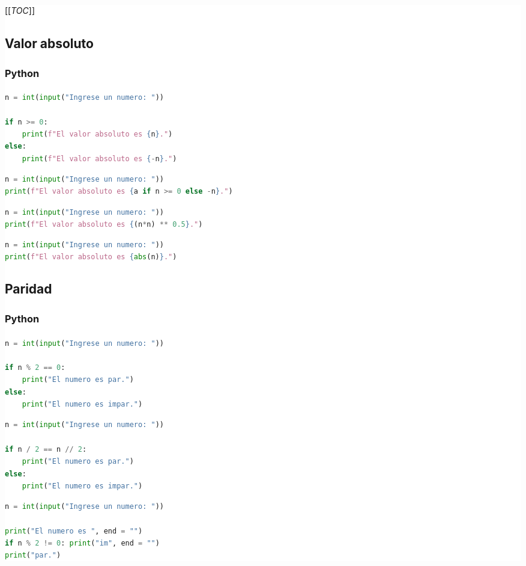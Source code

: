 [[_TOC_]]

## Valor absoluto

### Python

```python
n = int(input("Ingrese un numero: "))

if n >= 0:
    print(f"El valor absoluto es {n}.")
else:
    print(f"El valor absoluto es {-n}.")
```

```python
n = int(input("Ingrese un numero: "))
print(f"El valor absoluto es {a if n >= 0 else -n}.")
```

```python
n = int(input("Ingrese un numero: "))
print(f"El valor absoluto es {(n*n) ** 0.5}.")
```

```python
n = int(input("Ingrese un numero: "))
print(f"El valor absoluto es {abs(n)}.")
```

## Paridad

### Python

```python
n = int(input("Ingrese un numero: "))

if n % 2 == 0:
    print("El numero es par.")
else:
    print("El numero es impar.")
```

```python
n = int(input("Ingrese un numero: "))

if n / 2 == n // 2:
    print("El numero es par.")
else:
    print("El numero es impar.")
```

```python
n = int(input("Ingrese un numero: "))

print("El numero es ", end = "")
if n % 2 != 0: print("im", end = "")
print("par.")
```
